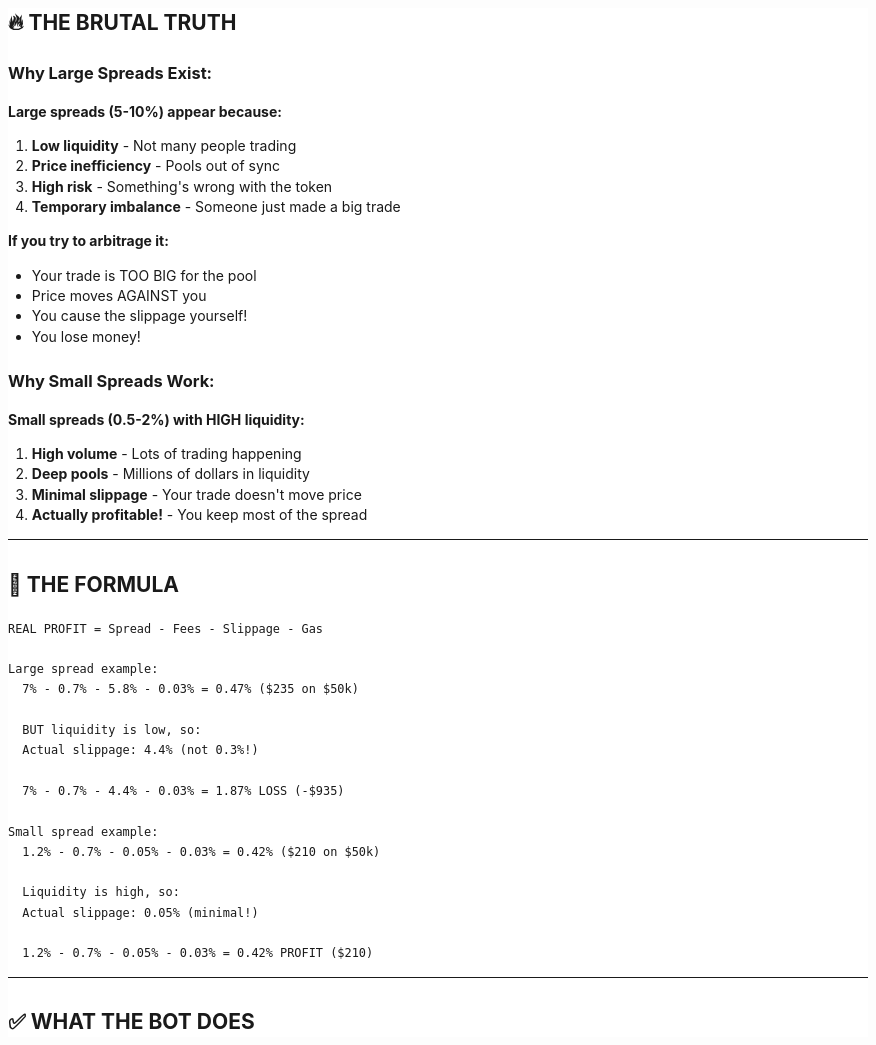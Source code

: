## 🔥 THE BRUTAL TRUTH

### Why Large Spreads Exist:

**Large spreads (5-10%) appear because:**
1. **Low liquidity** - Not many people trading
2. **Price inefficiency** - Pools out of sync
3. **High risk** - Something's wrong with the token
4. **Temporary imbalance** - Someone just made a big trade

**If you try to arbitrage it:**
- Your trade is TOO BIG for the pool
- Price moves AGAINST you
- You cause the slippage yourself!
- You lose money!

### Why Small Spreads Work:

**Small spreads (0.5-2%) with HIGH liquidity:**
1. **High volume** - Lots of trading happening
2. **Deep pools** - Millions of dollars in liquidity
3. **Minimal slippage** - Your trade doesn't move price
4. **Actually profitable!** - You keep most of the spread

---

## 🎯 THE FORMULA

```
REAL PROFIT = Spread - Fees - Slippage - Gas

Large spread example:
  7% - 0.7% - 5.8% - 0.03% = 0.47% ($235 on $50k)
  
  BUT liquidity is low, so:
  Actual slippage: 4.4% (not 0.3%!)
  
  7% - 0.7% - 4.4% - 0.03% = 1.87% LOSS (-$935)

Small spread example:
  1.2% - 0.7% - 0.05% - 0.03% = 0.42% ($210 on $50k)
  
  Liquidity is high, so:
  Actual slippage: 0.05% (minimal!)
  
  1.2% - 0.7% - 0.05% - 0.03% = 0.42% PROFIT ($210)
```

---

## ✅ WHAT THE BOT DOES
